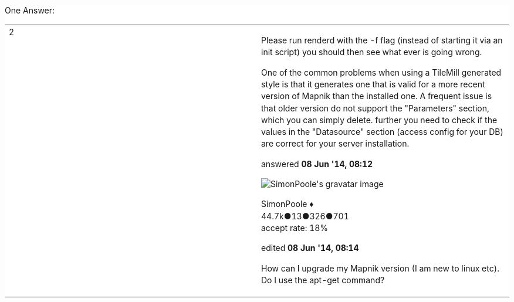 <div class="headQuestions">

One Answer:

</div>

</div>

<span id="33787"></span>

<div id="answer-container-33787" class="answer accepted-answer">

<table style="width:100%;">
<colgroup>
<col style="width: 50%" />
<col style="width: 50%" />
</colgroup>
<tbody>
<tr>
<td style="width: 30px; vertical-align: top"><div class="vote-buttons">
<span id="post-33787-upvote" class="ajax-command post-vote up" rel="nofollow" title="I like this post (click again to cancel)"> </span>
<div id="post-33787-score" class="post-score" title="current number of votes">
2
</div>
<span id="post-33787-downvote" class="ajax-command post-vote down" rel="nofollow" title="I dont like this post (click again to cancel)"> </span> <span class="accept-answer on" rel="nofollow" title="Dessus has selected this answer as the correct answer"> </span>
</div></td>
<td><div class="item-right">
<div class="answer-body">
<p>Please run renderd with the -f flag (instead of starting it via an init script) you should then see what ever is going wrong.</p>
<p>One of the common problems when using a TileMill generated style is that it generates one that is valid for a more recent version of Mapnik than the installed one. A frequent issue is that older version do not support the "Parameters" section, which you can simply delete. further you need to check if the values in the "Datasource" section (access config for your DB) are correct for your server installation.</p>
</div>
<div class="answer-controls post-controls">
&#10;</div>
<div class="post-update-info-container">
<div class="post-update-info post-update-info-user">
<p>answered <strong>08 Jun '14, 08:12</strong></p>
<img src="https://secure.gravatar.com/avatar/ad2513d6f8e3d709d576ace900c12fa5?s=32&amp;d=identicon&amp;r=g" class="gravatar" width="32" height="32" alt="SimonPoole&#39;s gravatar image" />
<p><span>SimonPoole ♦</span><br />
<span class="score" title="44667 reputation points"><span>44.7k</span></span><span title="13 badges"><span class="badge1">●</span><span class="badgecount">13</span></span><span title="326 badges"><span class="silver">●</span><span class="badgecount">326</span></span><span title="701 badges"><span class="bronze">●</span><span class="badgecount">701</span></span><br />
<span class="accept_rate" title="Rate of the user&#39;s accepted answers">accept rate:</span> <span title="SimonPoole has 209 accepted answers">18%</span></p>
</div>
<div class="post-update-info post-update-info-edited">
<p><span> edited <strong>08 Jun '14, 08:14</strong> </span></p>
</div>
</div>
<div id="comments-container-33787" class="comments-container">
<span id="33790"></span>
<div id="comment-33790" class="comment">
<div id="post-33790-score" class="comment-score">
&#10;</div>
<div class="comment-text">
<p>How can I upgrade my Mapnik version (I am new to linux etc). Do I use the apt-get command?</p>
